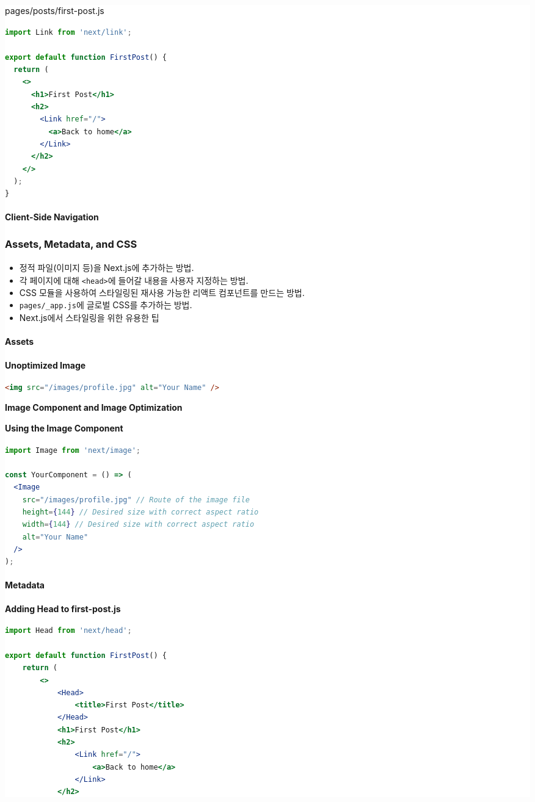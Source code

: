 pages/posts/first-post.js
```jsx
import Link from 'next/link';

export default function FirstPost() {
  return (
    <>
      <h1>First Post</h1>
      <h2>
        <Link href="/">
          <a>Back to home</a>
        </Link>
      </h2>
    </>
  );
}
```

#### Client-Side Navigation

### Assets, Metadata, and CSS
- 정적 파일(이미지 등)을 Next.js에 추가하는 방법.
- 각 페이지에 대해 `<head>`에 들어갈 내용을 사용자 지정하는 방법.
- CSS 모듈을 사용하여 스타일링된 재사용 가능한 리액트 컴포넌트를 만드는 방법.
- `pages/_app.js`에 글로벌 CSS를 추가하는 방법.
- Next.js에서 스타일링을 위한 유용한 팁

#### Assets
**Unoptimized Image**
```html
<img src="/images/profile.jpg" alt="Your Name" />
```
**Image Component and Image Optimization**

**Using the Image Component**
```jsx
import Image from 'next/image';

const YourComponent = () => (
  <Image
    src="/images/profile.jpg" // Route of the image file
    height={144} // Desired size with correct aspect ratio
    width={144} // Desired size with correct aspect ratio
    alt="Your Name"
  />
);
```

#### Metadata
**Adding Head to first-post.js**
```jsx
import Head from 'next/head';

export default function FirstPost() {
    return (
        <>
            <Head>
                <title>First Post</title>
            </Head>
            <h1>First Post</h1>
            <h2>
                <Link href="/">
                    <a>Back to home</a>
                </Link>
            </h2>
```